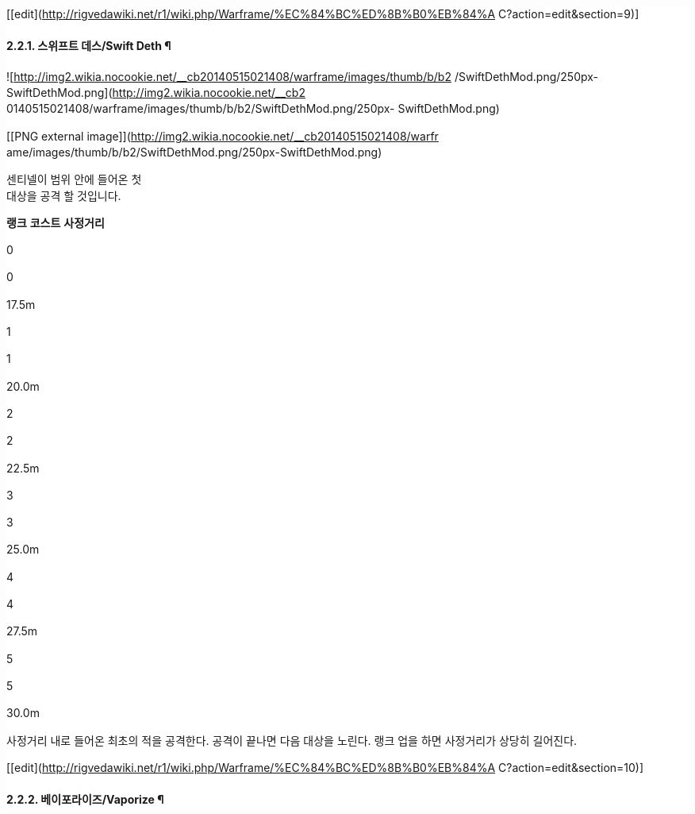 [[edit](http://rigvedawiki.net/r1/wiki.php/Warframe/%EC%84%BC%ED%8B%B0%EB%84%A
C?action=edit&section=9)]

#### 2.2.1. 스위프트 데스/Swift Deth ¶

![http://img2.wikia.nocookie.net/__cb20140515021408/warframe/images/thumb/b/b2
/SwiftDethMod.png/250px-SwiftDethMod.png](http://img2.wikia.nocookie.net/__cb2
0140515021408/warframe/images/thumb/b/b2/SwiftDethMod.png/250px-
SwiftDethMod.png)

[[PNG external image]](http://img2.wikia.nocookie.net/__cb20140515021408/warfr
ame/images/thumb/b/b2/SwiftDethMod.png/250px-SwiftDethMod.png)

센티넬이 범위 안에 들어온 첫  
대상을 공격 할 것입니다.

**랭크**
**코스트**
**사정거리**

0

0

17.5m

1

1

20.0m

2

2

22.5m

3

3

25.0m

4

4

27.5m

5

5

30.0m

사정거리 내로 들어온 최초의 적을 공격한다. 공격이 끝나면 다음 대상을 노린다. 랭크 업을 하면 사정거리가 상당히 길어진다.

[[edit](http://rigvedawiki.net/r1/wiki.php/Warframe/%EC%84%BC%ED%8B%B0%EB%84%A
C?action=edit&section=10)]

#### 2.2.2. 베이포라이즈/Vaporize ¶
